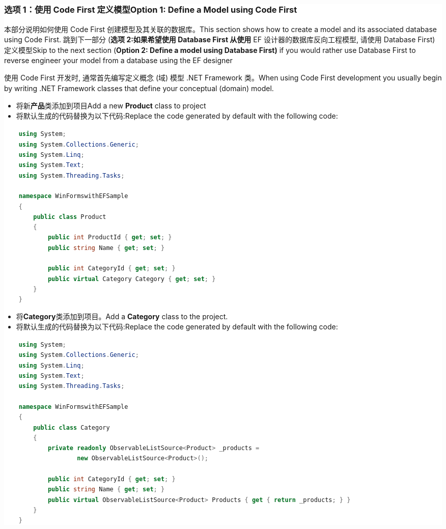 ### <a name="option-1-define-a-model-using-code-first"></a><span data-ttu-id="f6cfb-139">选项 1：使用 Code First 定义模型</span><span class="sxs-lookup"><span data-stu-id="f6cfb-139">Option 1: Define a Model using Code First</span></span>

<span data-ttu-id="f6cfb-140">本部分说明如何使用 Code First 创建模型及其关联的数据库。</span><span class="sxs-lookup"><span data-stu-id="f6cfb-140">This section shows how to create a model and its associated database using Code First.</span></span> <span data-ttu-id="f6cfb-141">跳到下一部分 (**选项 2:如果希望使用 Database First 从使用** EF 设计器的数据库反向工程模型, 请使用 Database First) 定义模型</span><span class="sxs-lookup"><span data-stu-id="f6cfb-141">Skip to the next section (**Option 2: Define a model using Database First)** if you would rather use Database First to reverse engineer your model from a database using the EF designer</span></span>

<span data-ttu-id="f6cfb-142">使用 Code First 开发时, 通常首先编写定义概念 (域) 模型 .NET Framework 类。</span><span class="sxs-lookup"><span data-stu-id="f6cfb-142">When using Code First development you usually begin by writing .NET Framework classes that define your conceptual (domain) model.</span></span>

-   <span data-ttu-id="f6cfb-143">将新**产品**类添加到项目</span><span class="sxs-lookup"><span data-stu-id="f6cfb-143">Add a new **Product** class to project</span></span>
-   <span data-ttu-id="f6cfb-144">将默认生成的代码替换为以下代码:</span><span class="sxs-lookup"><span data-stu-id="f6cfb-144">Replace the code generated by default with the following code:</span></span>

``` csharp
    using System;
    using System.Collections.Generic;
    using System.Linq;
    using System.Text;
    using System.Threading.Tasks;

    namespace WinFormswithEFSample
    {
        public class Product
        {
            public int ProductId { get; set; }
            public string Name { get; set; }

            public int CategoryId { get; set; }
            public virtual Category Category { get; set; }
        }
    }
```

-   <span data-ttu-id="f6cfb-145">将**Category**类添加到项目。</span><span class="sxs-lookup"><span data-stu-id="f6cfb-145">Add a **Category** class to the project.</span></span>
-   <span data-ttu-id="f6cfb-146">将默认生成的代码替换为以下代码:</span><span class="sxs-lookup"><span data-stu-id="f6cfb-146">Replace the code generated by default with the following code:</span></span>

``` csharp
    using System;
    using System.Collections.Generic;
    using System.Linq;
    using System.Text;
    using System.Threading.Tasks;

    namespace WinFormswithEFSample
    {
        public class Category
        {
            private readonly ObservableListSource<Product> _products =
                    new ObservableListSource<Product>();

            public int CategoryId { get; set; }
            public string Name { get; set; }
            public virtual ObservableListSource<Product> Products { get { return _products; } }
        }
    }
```